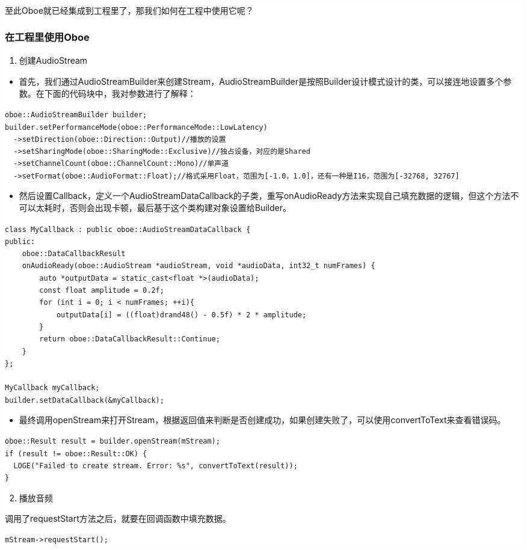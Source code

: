 至此Oboe就已经集成到工程里了，那我们如何在工程中使用它呢？

### 在工程里使用Oboe

1. 创建AudioStream

- 首先，我们通过AudioStreamBuilder来创建Stream，AudioStreamBuilder是按照Builder设计模式设计的类，可以接连地设置多个参数。在下面的代码块中，我对参数进行了解释：

```plain
oboe::AudioStreamBuilder builder;
builder.setPerformanceMode(oboe::PerformanceMode::LowLatency)
  ->setDirection(oboe::Direction::Output)//播放的设置
  ->setSharingMode(oboe::SharingMode::Exclusive)//独占设备，对应的是Shared
  ->setChannelCount(oboe::ChannelCount::Mono)//单声道
  ->setFormat(oboe::AudioFormat::Float);//格式采用Float，范围为[-1.0，1.0]，还有一种是I16，范围为[-32768, 32767]

```

- 然后设置Callback，定义一个AudioStreamDataCallback的子类，重写onAudioReady方法来实现自己填充数据的逻辑，但这个方法不可以太耗时，否则会出现卡顿，最后基于这个类构建对象设置给Builder。

```plain
class MyCallback : public oboe::AudioStreamDataCallback {
public:
    oboe::DataCallbackResult
    onAudioReady(oboe::AudioStream *audioStream, void *audioData, int32_t numFrames) {
        auto *outputData = static_cast<float *>(audioData);
        const float amplitude = 0.2f;
        for (int i = 0; i < numFrames; ++i){
            outputData[i] = ((float)drand48() - 0.5f) * 2 * amplitude;
        }
        return oboe::DataCallbackResult::Continue;
    }
};

MyCallback myCallback;
builder.setDataCallback(&myCallback);

```

- 最终调用openStream来打开Stream，根据返回值来判断是否创建成功，如果创建失败了，可以使用convertToText来查看错误码。

```plain
oboe::Result result = builder.openStream(mStream);
if (result != oboe::Result::OK) {
  LOGE("Failed to create stream. Error: %s", convertToText(result));
}

```

2. 播放音频

调用了requestStart方法之后，就要在回调函数中填充数据。

```plain
mStream->requestStart();

```
